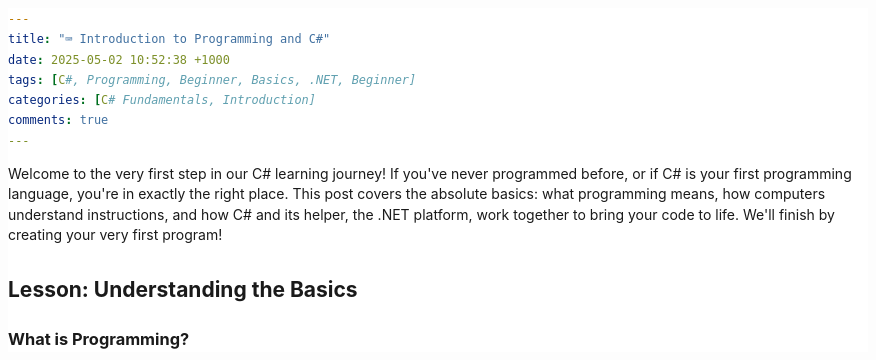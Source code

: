 ```yaml
---
title: "⌨️ Introduction to Programming and C#"
date: 2025-05-02 10:52:38 +1000
tags: [C#, Programming, Beginner, Basics, .NET, Beginner]
categories: [C# Fundamentals, Introduction]
comments: true
---
```


Welcome to the very first step in our C# learning journey! If you've never programmed before, or if C# is your first programming language, you're in exactly the right place. This post covers the absolute basics: what programming means, how computers understand instructions, and how C# and its helper, the .NET platform, work together to bring your code to life. We'll finish by creating your very first program!

## Lesson: Understanding the Basics

### What is Programming?

<figure style="text-align: center;">
